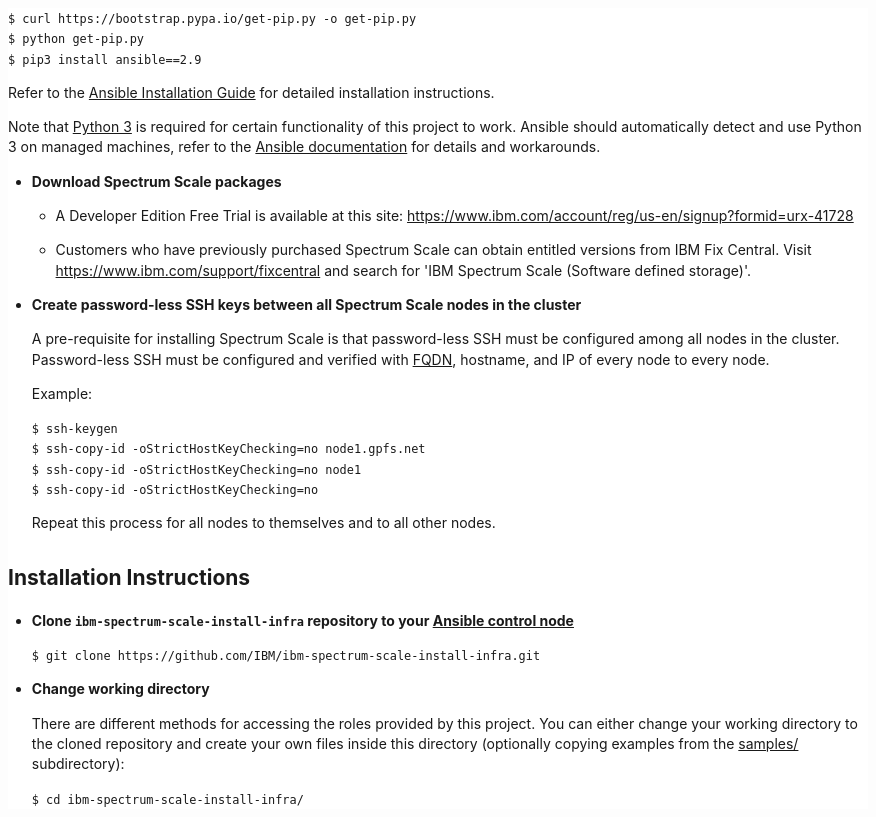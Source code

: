   ```shell
  $ curl https://bootstrap.pypa.io/get-pip.py -o get-pip.py
  $ python get-pip.py
  $ pip3 install ansible==2.9
  ```

  Refer to the [Ansible Installation Guide](https://docs.ansible.com/ansible/latest/installation_guide/index.html) for detailed installation instructions.

  Note that [Python 3](https://docs.ansible.com/ansible/latest/reference_appendices/python_3_support.html) is required for certain functionality of this project to work. Ansible should automatically detect and use Python 3 on managed machines, refer to the [Ansible documentation](https://docs.ansible.com/ansible/latest/reference_appendices/python_3_support.html#using-python-3-on-the-managed-machines-with-commands-and-playbooks) for details and workarounds.

- **Download Spectrum Scale packages**

  - A Developer Edition Free Trial is available at this site: https://www.ibm.com/account/reg/us-en/signup?formid=urx-41728

  - Customers who have previously purchased Spectrum Scale can obtain entitled versions from IBM Fix Central. Visit https://www.ibm.com/support/fixcentral and search for 'IBM Spectrum Scale (Software defined storage)'.

- **Create password-less SSH keys between all Spectrum Scale nodes in the cluster**

  A pre-requisite for installing Spectrum Scale is that password-less SSH must be configured among all nodes in the cluster. Password-less SSH must be configured and verified with [FQDN](https://en.wikipedia.org/wiki/Fully_qualified_domain_name), hostname, and IP of every node to every node.

  Example:

  ```shell
  $ ssh-keygen
  $ ssh-copy-id -oStrictHostKeyChecking=no node1.gpfs.net
  $ ssh-copy-id -oStrictHostKeyChecking=no node1
  $ ssh-copy-id -oStrictHostKeyChecking=no
  ```

  Repeat this process for all nodes to themselves and to all other nodes.


Installation Instructions
-------------------------

- **Clone `ibm-spectrum-scale-install-infra` repository to your [Ansible control node](https://docs.ansible.com/ansible/latest/user_guide/basic_concepts.html#control-node)**

  ```shell
  $ git clone https://github.com/IBM/ibm-spectrum-scale-install-infra.git
  ```

- **Change working directory**

  There are different methods for accessing the roles provided by this project. You can either change your working directory to the cloned repository and create your own files inside this directory (optionally copying examples from the [samples/](samples/) subdirectory):

  ```shell
  $ cd ibm-spectrum-scale-install-infra/
  ```

